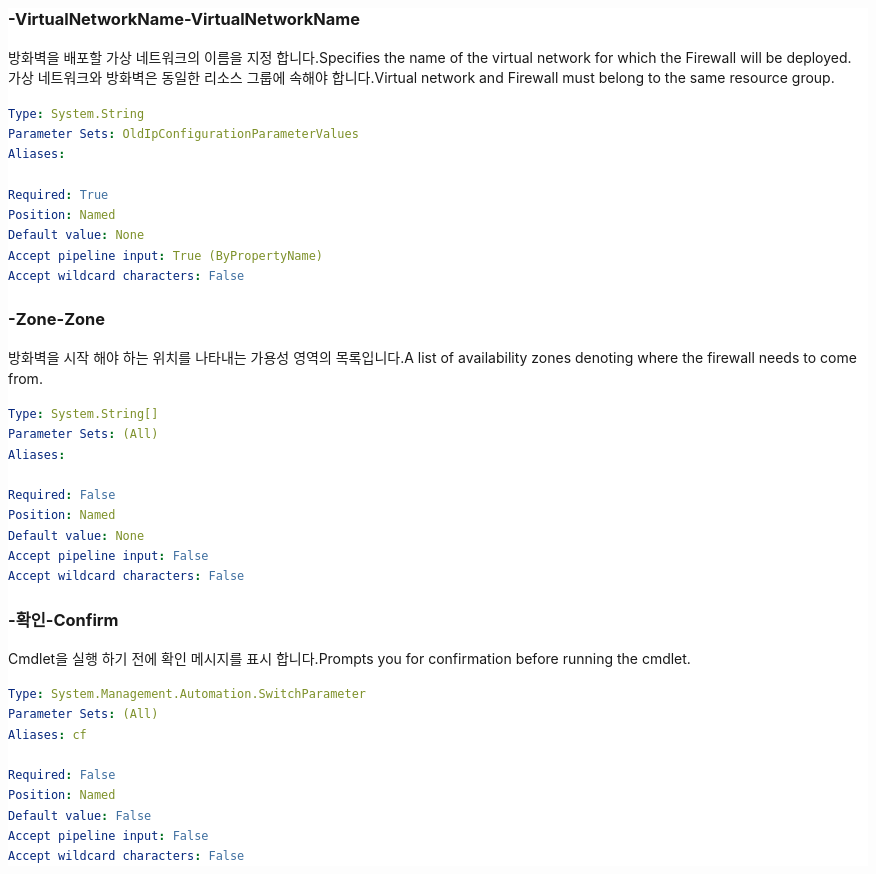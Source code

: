 ### <span data-ttu-id="917e2-196">-VirtualNetworkName</span><span class="sxs-lookup"><span data-stu-id="917e2-196">-VirtualNetworkName</span></span>
<span data-ttu-id="917e2-197">방화벽을 배포할 가상 네트워크의 이름을 지정 합니다.</span><span class="sxs-lookup"><span data-stu-id="917e2-197">Specifies the name of the virtual network for which the Firewall will be deployed.</span></span> <span data-ttu-id="917e2-198">가상 네트워크와 방화벽은 동일한 리소스 그룹에 속해야 합니다.</span><span class="sxs-lookup"><span data-stu-id="917e2-198">Virtual network and Firewall must belong to the same resource group.</span></span>

```yaml
Type: System.String
Parameter Sets: OldIpConfigurationParameterValues
Aliases:

Required: True
Position: Named
Default value: None
Accept pipeline input: True (ByPropertyName)
Accept wildcard characters: False
```

### <span data-ttu-id="917e2-199">-Zone</span><span class="sxs-lookup"><span data-stu-id="917e2-199">-Zone</span></span>
<span data-ttu-id="917e2-200">방화벽을 시작 해야 하는 위치를 나타내는 가용성 영역의 목록입니다.</span><span class="sxs-lookup"><span data-stu-id="917e2-200">A list of availability zones denoting where the firewall needs to come from.</span></span>

```yaml
Type: System.String[]
Parameter Sets: (All)
Aliases:

Required: False
Position: Named
Default value: None
Accept pipeline input: False
Accept wildcard characters: False
```

### <span data-ttu-id="917e2-201">-확인</span><span class="sxs-lookup"><span data-stu-id="917e2-201">-Confirm</span></span>
<span data-ttu-id="917e2-202">Cmdlet을 실행 하기 전에 확인 메시지를 표시 합니다.</span><span class="sxs-lookup"><span data-stu-id="917e2-202">Prompts you for confirmation before running the cmdlet.</span></span>

```yaml
Type: System.Management.Automation.SwitchParameter
Parameter Sets: (All)
Aliases: cf

Required: False
Position: Named
Default value: False
Accept pipeline input: False
Accept wildcard characters: False
```
